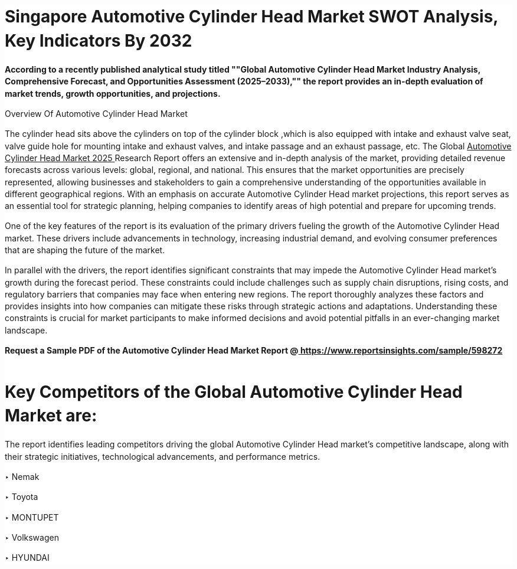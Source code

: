 # Singapore Automotive Cylinder Head Market SWOT Analysis, Key Indicators By 2032

<strong>According to a recently published analytical study titled ""Global Automotive Cylinder Head Market Industry Analysis, Comprehensive Forecast, and Opportunities Assessment (2025–2033),"" the report provides an in-depth evaluation of market trends, growth opportunities, and projections.</strong>

Overview Of Automotive Cylinder Head Market

The cylinder head sits above the cylinders on top of the cylinder block ,which is also equipped with intake and exhaust valve seat, valve guide hole for mounting intake and exhaust valves, and intake passage and an exhaust passage, etc. The Global <a href=https://www.reportsinsights.com/sample/598272>Automotive Cylinder Head Market 2025 </a> Research Report offers an extensive and in-depth analysis of the market, providing detailed revenue forecasts across various levels: global, regional, and national. This ensures that the market opportunities are precisely represented, allowing businesses and stakeholders to gain a comprehensive understanding of the opportunities available in different geographical regions. With an emphasis on accurate Automotive Cylinder Head market projections, this report serves as an essential tool for strategic planning, helping companies to identify areas of high potential and prepare for upcoming trends.

One of the key features of the report is its evaluation of the primary drivers fueling the growth of the Automotive Cylinder Head market. These drivers include advancements in technology, increasing industrial demand, and evolving consumer preferences that are shaping the future of the market. 

In parallel with the drivers, the report identifies significant constraints that may impede the Automotive Cylinder Head market’s growth during the forecast period. These constraints could include challenges such as supply chain disruptions, rising costs, and regulatory barriers that companies may face when entering new regions. The report thoroughly analyzes these factors and provides insights into how companies can mitigate these risks through strategic actions and adaptations. Understanding these constraints is crucial for market participants to make informed decisions and avoid potential pitfalls in an ever-changing market landscape.

<strong>Request a Sample PDF of the Automotive Cylinder Head Market Report </strong><strong>@<a href=https://www.reportsinsights.com/sample/598272> https://www.reportsinsights.com/sample/598272</a></strong></font>

# <strong>Key Competitors of the Global Automotive Cylinder Head Market are:</strong>

The report identifies leading competitors driving the global Automotive Cylinder Head market’s competitive landscape, along with their strategic initiatives, technological advancements, and performance metrics.

‣ Nemak

‣ Toyota

‣ MONTUPET

‣ Volkswagen

‣ HYUNDAI
